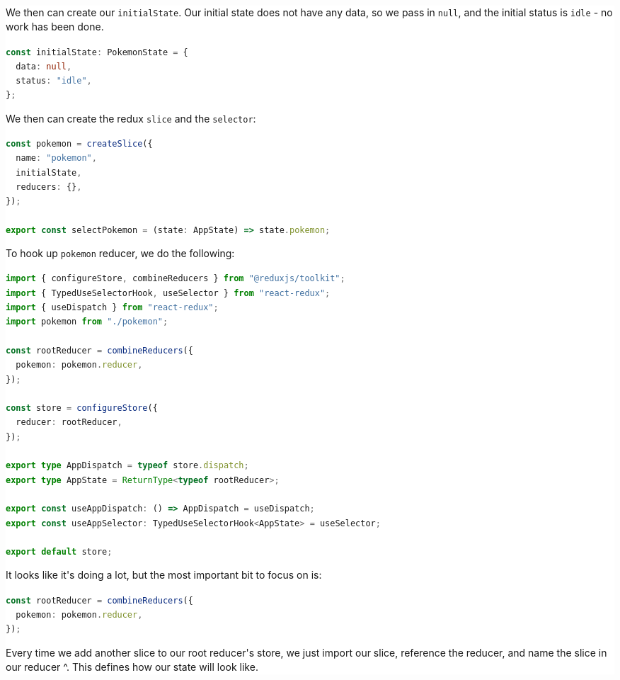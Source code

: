 We then can create our `initialState`. Our initial state does not have any data, so we pass in `null`, and the initial status is `idle` - no work has been done.

```ts
const initialState: PokemonState = {
  data: null,
  status: "idle",
};
```

We then can create the redux `slice` and the `selector`:

```ts
const pokemon = createSlice({
  name: "pokemon",
  initialState,
  reducers: {},
});

export const selectPokemon = (state: AppState) => state.pokemon;
```

To hook up `pokemon` reducer, we do the following:

```ts
import { configureStore, combineReducers } from "@reduxjs/toolkit";
import { TypedUseSelectorHook, useSelector } from "react-redux";
import { useDispatch } from "react-redux";
import pokemon from "./pokemon";

const rootReducer = combineReducers({
  pokemon: pokemon.reducer,
});

const store = configureStore({
  reducer: rootReducer,
});

export type AppDispatch = typeof store.dispatch;
export type AppState = ReturnType<typeof rootReducer>;

export const useAppDispatch: () => AppDispatch = useDispatch;
export const useAppSelector: TypedUseSelectorHook<AppState> = useSelector;

export default store;
```

It looks like it's doing a lot, but the most important bit to focus on is:

```ts
const rootReducer = combineReducers({
  pokemon: pokemon.reducer,
});
```

Every time we add another slice to our root reducer's store, we just import our slice, reference the reducer, and name the slice in our reducer ^. This defines how our state will look like.
